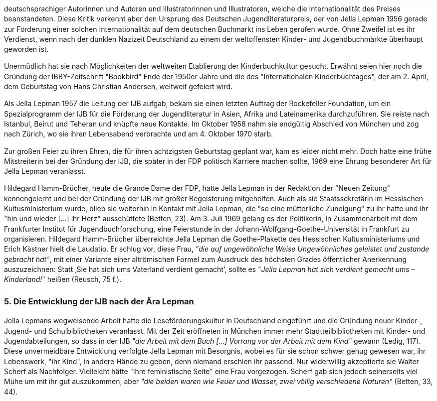 deutschsprachiger Autorinnen und Autoren und Illustratorinnen und
Illustratoren, welche die Internationalität des Preises beanstandeten.
Diese Kritik verkennt aber den Ursprung des Deutschen
Jugendliteraturpreis, der von Jella Lepman 1956 gerade zur Förderung
einer solchen Internationalität auf dem deutschen Buchmarkt ins Leben
gerufen wurde. Ohne Zweifel ist es ihr Verdienst, wenn nach der dunklen
Nazizeit Deutschland zu einem der weltoffensten Kinder- und
Jugendbuchmärkte überhaupt geworden ist. 

Unermüdlich hat sie nach Möglichkeiten der weltweiten Etablierung der
Kinderbuchkultur gesucht. Erwähnt seien hier noch die Gründung der
IBBY-Zeitschrift "Bookbird" Ende der 1950er Jahre und die des
"Internationalen Kinderbuchtages", der am 2. April, dem Geburtstag von
Hans Christian Andersen, weltweit gefeiert wird.

Als Jella Lepman 1957 die Leitung der IJB aufgab, bekam sie einen
letzten Auftrag der Rockefeller Foundation, um ein Spezialprogramm der
IJB für die Förderung der Jugendliteratur in Asien, Afrika und
Lateinamerika durchzuführen. Sie reiste nach Istanbul, Beirut und
Teheran und knüpfte neue Kontakte. Im Oktober 1958 nahm sie endgültig
Abschied von München und zog nach Zürich, wo sie ihren Lebensabend
verbrachte und am 4. Oktober 1970 starb. 

Zur großen Feier zu ihren Ehren, die für ihren achtzigsten Geburtstag
geplant war, kam es leider nicht mehr. Doch hatte eine frühe
Mitstreiterin bei der Gründung der IJB, die später in der FDP politisch
Karriere machen sollte, 1969 eine Ehrung besonderer Art für Jella Lepman
veranlasst. 

Hildegard Hamm-Brücher, heute die Grande Dame der FDP, hatte Jella
Lepman in der Redaktion der "Neuen Zeitung" kennengelernt und bei der
Gründung der IJB mit großer Begeisterung mitgeholfen. Auch als sie
Staatssekretärin im Hessischen Kultusministerium wurde, blieb sie
weiterhin in Kontakt mit Jella Lepman, die "so eine mütterliche
Zuneigung" zu ihr hatte und ihr "hin und wieder […] ihr Herz"
ausschüttete (Betten, 23). Am 3. Juli 1969 gelang es der Politikerin, in
Zusammenarbeit mit dem Frankfurter Institut für Jugendbuchforschung,
eine Feierstunde in der Johann-Wolfgang-Goethe-Universität in Frankfurt
zu organisieren. Hildegard Hamm-Brücher überreichte Jella Lepman die
Goethe-Plakette des Hessischen Kultusministeriums und Erich Kästner
hielt die Laudatio. Er schlug vor, diese Frau, *"die auf ungewöhnliche
Weise Ungewöhnliches geleistet und zustande gebracht hat"*, mit einer
Variante einer altrömischen Formel zum Ausdruck des höchsten Grades
öffentlicher Anerkennung auszuzeichnen: Statt ‚Sie hat sich ums
Vaterland verdient gemacht’, sollte es "*Jella Lepman hat sich verdient
gemacht ums – Kinderland!*" heißen (Reusch, 75 f.).

### 5. Die Entwicklung der IJB nach der Ära Lepman

Jella Lepmans wegweisende Arbeit hatte die Leseförderungskultur in
Deutschland eingeführt und die Gründung neuer Kinder-, Jugend- und
Schulbibliotheken veranlasst. Mit der Zeit eröffneten in München immer
mehr Stadtteilbibliotheken mit Kinder- und Jugendabteilungen, so dass in
der IJB *"die Arbeit mit dem Buch […] Vorrang vor der Arbeit mit dem
Kind"* gewann (Ledig, 117). Diese unvermeidbare Entwicklung verfolgte
Jella Lepman mit Besorgnis, wobei es für sie schon schwer genug gewesen
war, ihr Lebenswerk, "ihr Kind", in andere Hände zu geben, denn niemand
erschien ihr passend. Nur widerwillig akzeptierte sie Walter Scherf als
Nachfolger. Vielleicht hätte "ihre feministische Seite" eine Frau
vorgezogen. Scherf gab sich jedoch seinerseits viel Mühe um mit ihr gut
auszukommen, aber *"die beiden waren wie Feuer und Wasser, zwei völlig
verschiedene Naturen"* (Betten, 33, 44).
